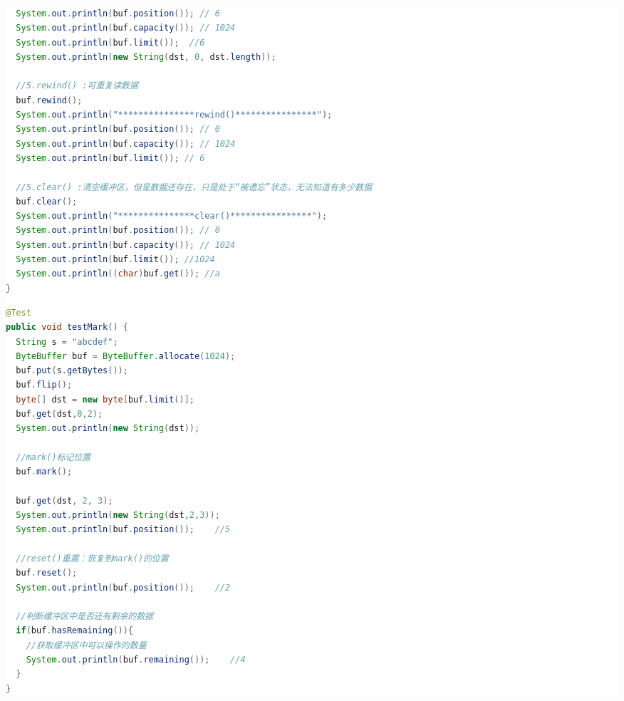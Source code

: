 ```java
  System.out.println(buf.position()); // 6
  System.out.println(buf.capacity()); // 1024
  System.out.println(buf.limit());  //6
  System.out.println(new String(dst, 0, dst.length));

  //5.rewind() :可重复读数据
  buf.rewind();
  System.out.println("***************rewind()****************");
  System.out.println(buf.position()); // 0
  System.out.println(buf.capacity()); // 1024
  System.out.println(buf.limit()); // 6

  //5.clear() :清空缓冲区，但是数据还存在，只是处于“被遗忘”状态，无法知道有多少数据
  buf.clear();
  System.out.println("***************clear()****************");
  System.out.println(buf.position()); // 0
  System.out.println(buf.capacity()); // 1024
  System.out.println(buf.limit()); //1024
  System.out.println((char)buf.get()); //a
}
```

```java
@Test
public void testMark() {
  String s = "abcdef";
  ByteBuffer buf = ByteBuffer.allocate(1024);
  buf.put(s.getBytes());
  buf.flip();
  byte[] dst = new byte[buf.limit()];
  buf.get(dst,0,2);
  System.out.println(new String(dst));

  //mark()标记位置
  buf.mark();

  buf.get(dst, 2, 3);
  System.out.println(new String(dst,2,3));
  System.out.println(buf.position());    //5

  //reset()重置：恢复到mark()的位置
  buf.reset();
  System.out.println(buf.position());    //2

  //判断缓冲区中是否还有剩余的数据
  if(buf.hasRemaining()){
    //获取缓冲区中可以操作的数量
    System.out.println(buf.remaining());    //4
  }
}
```
